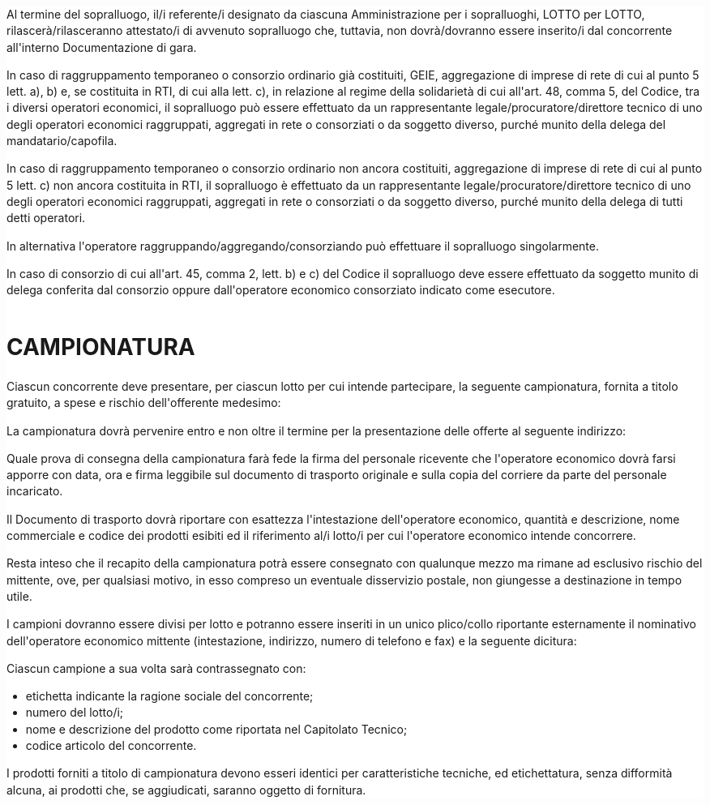 Al termine del sopralluogo, il/i referente/i designato da ciascuna Amministrazione per i sopralluoghi, LOTTO per LOTTO, rilascerà/rilasceranno attestato/i di avvenuto sopralluogo che, tuttavia, non dovrà/dovranno essere inserito/i dal concorrente all'interno Documentazione di gara.

In caso di raggruppamento temporaneo o consorzio ordinario già costituiti, GEIE, aggregazione di imprese di rete di cui al punto 5 lett. a), b) e, se costituita in RTI, di cui alla lett. c), in relazione al regime della solidarietà di cui all'art. 48, comma 5, del Codice, tra i diversi operatori economici, il sopralluogo può essere effettuato da un rappresentante legale/procuratore/direttore tecnico di uno degli operatori economici raggruppati, aggregati in rete o consorziati o da soggetto diverso, purché munito della delega del mandatario/capofila.

In caso di raggruppamento temporaneo o consorzio ordinario non ancora costituiti, aggregazione di imprese di rete di cui al punto 5 lett. c) non ancora costituita in RTI, il sopralluogo è effettuato da un rappresentante legale/procuratore/direttore tecnico di uno degli operatori economici raggruppati, aggregati in rete o consorziati o da soggetto diverso, purché munito della delega di tutti detti operatori.

In alternativa l'operatore raggruppando/aggregando/consorziando può effettuare il sopralluogo singolarmente.

In caso di consorzio di cui all'art. 45, comma 2, lett. b) e c) del Codice il sopralluogo deve essere effettuato da soggetto munito di delega conferita dal consorzio oppure dall'operatore economico consorziato indicato come esecutore.

# CAMPIONATURA
Ciascun concorrente deve presentare, per ciascun lotto per cui intende partecipare, la seguente campionatura, fornita a titolo gratuito, a spese e rischio dell'offerente medesimo: 

La campionatura dovrà pervenire entro e non oltre il termine per la presentazione delle offerte al seguente indirizzo: 

Quale prova di consegna della campionatura farà fede la firma del personale ricevente che l'operatore economico dovrà farsi apporre con data, ora e firma leggibile sul documento di trasporto originale e sulla copia del corriere da parte del personale incaricato. 

Il Documento di trasporto dovrà riportare con esattezza l'intestazione dell'operatore economico, quantità e descrizione, nome commerciale e codice dei prodotti esibiti ed il riferimento al/i lotto/i per cui l'operatore economico intende concorrere.

Resta inteso che il recapito della campionatura potrà essere consegnato con qualunque mezzo ma rimane ad esclusivo rischio del mittente, ove, per qualsiasi motivo, in esso compreso un eventuale disservizio postale, non giungesse a destinazione in tempo utile. 

I campioni dovranno essere divisi per lotto e potranno essere inseriti in un unico plico/collo riportante esternamente il nominativo dell'operatore economico mittente (intestazione, indirizzo, numero di telefono e fax) e la seguente dicitura: 

Ciascun campione a sua volta sarà contrassegnato con:
- etichetta indicante la ragione sociale del concorrente;
- numero del lotto/i;
- nome e descrizione del prodotto come riportata nel Capitolato Tecnico;
- codice articolo del concorrente.

I prodotti forniti a titolo di campionatura devono esseri identici per caratteristiche tecniche, ed etichettatura, senza difformità alcuna, ai prodotti che, se aggiudicati, saranno oggetto di fornitura.
